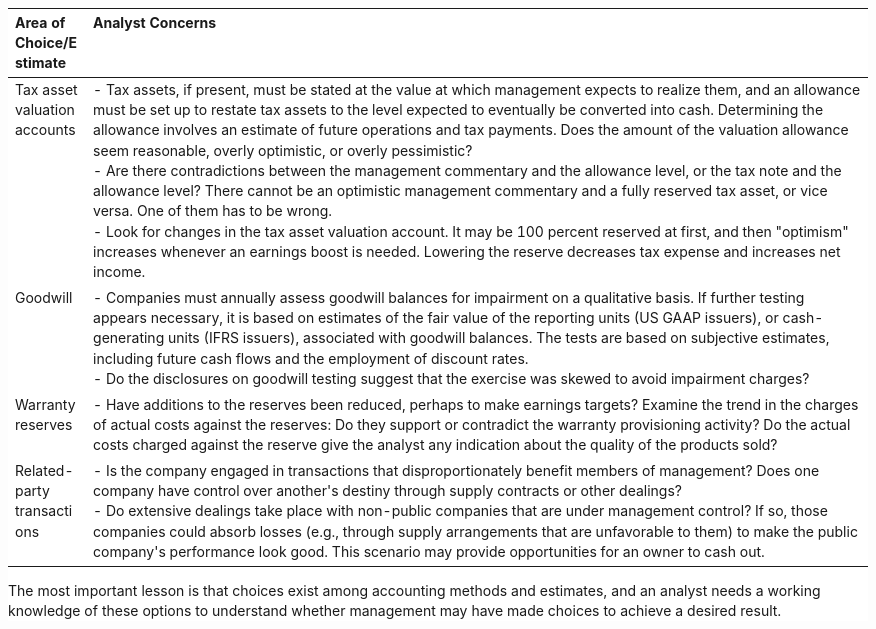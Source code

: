 
| Area of Choice/Estimate | Analyst Concerns |
| :--- | :--- |
| Tax asset valuation accounts | - Tax assets, if present, must be stated at the value at which management expects to realize them, and an allowance must be set up to restate tax assets to the level expected to eventually be converted into cash. Determining the allowance involves an estimate of future operations and tax payments. Does the amount of the valuation allowance seem reasonable, overly optimistic, or overly pessimistic? <br> - Are there contradictions between the management commentary and the allowance level, or the tax note and the allowance level? There cannot be an optimistic management commentary and a fully reserved tax asset, or vice versa. One of them has to be wrong. <br> - Look for changes in the tax asset valuation account. It may be 100 percent reserved at first, and then "optimism" increases whenever an earnings boost is needed. Lowering the reserve decreases tax expense and increases net income. |
| Goodwill | - Companies must annually assess goodwill balances for impairment on a qualitative basis. If further testing appears necessary, it is based on estimates of the fair value of the reporting units (US GAAP issuers), or cash-generating units (IFRS issuers), associated with goodwill balances. The tests are based on subjective estimates, including future cash flows and the employment of discount rates. <br> - Do the disclosures on goodwill testing suggest that the exercise was skewed to avoid impairment charges? |
| Warranty reserves | - Have additions to the reserves been reduced, perhaps to make earnings targets? Examine the trend in the charges of actual costs against the reserves: Do they support or contradict the warranty provisioning activity? Do the actual costs charged against the reserve give the analyst any indication about the quality of the products sold? |
| Related-party transactions | - Is the company engaged in transactions that disproportionately benefit members of management? Does one company have control over another's destiny through supply contracts or other dealings? <br> - Do extensive dealings take place with non-public companies that are under management control? If so, those companies could absorb losses (e.g., through supply arrangements that are unfavorable to them) to make the public company's performance look good. This scenario may provide opportunities for an owner to cash out. |

The most important lesson is that choices exist among accounting methods and estimates, and an analyst needs a working knowledge of these options to understand whether management may have made choices to achieve a desired result.


[^0]:    21 Accounting and Auditing Enforcement Release No. 2542, "SEC v. James Charles Blue, Randy Cook, and Victor Campbell,) United States District Court for the District of Colorado, Civ. Action No. 07-CV-00095 REB-MEH (17 January 2007).

[^1]:    22 See Accounting Standards Codification (ASC) 740-10-30-16 to 25, Establishment of a Valuation Allowance for Deferred Tax Assets.
    23 Accounting and Auditing Enforcement Release No. 2448, "In the Matter of Douglas R. Bauer, Respondent," SEC (27 June 2006), www.sec.gov/litigation/admin/2006/34-54049.pdf.

[^2]:    24 Accounting and Auditing Enforcement Release No. 3600, "In the Matter of Hampton Roads Bankshares Inc., Respondent," SEC (5 December 2014), www.sec.gov/litigation/admin/2014/34-73750.pdf.

[^3]:    ${ }^{1}$ Declining balance rate of $20 \%$ calculated as 10-year life being equivalent to 10\% annual depreciation rate, multiplied by $2=20 \%$.
    ${ }^{2}$ Depreciation calculated as $\$ 29,600$ instead of $40 \% \times \$ 129,600$. Rote application of the declining-balance rate would have resulted in \$51,840 of expense, which would have depreciated the asset below salvage value.

[^4]:    27 See Nurnberg and Largay (1998) and Nurnberg (2006) .

